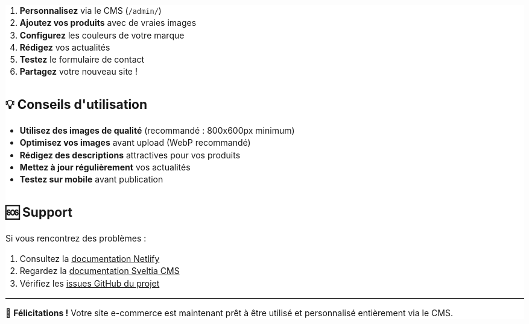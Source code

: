 1. **Personnalisez** via le CMS (`/admin/`)
2. **Ajoutez vos produits** avec de vraies images
3. **Configurez** les couleurs de votre marque
4. **Rédigez** vos actualités
5. **Testez** le formulaire de contact
6. **Partagez** votre nouveau site !

## 💡 Conseils d'utilisation

- **Utilisez des images de qualité** (recommandé : 800x600px minimum)
- **Optimisez vos images** avant upload (WebP recommandé)
- **Rédigez des descriptions** attractives pour vos produits
- **Mettez à jour régulièrement** vos actualités
- **Testez sur mobile** avant publication

## 🆘 Support

Si vous rencontrez des problèmes :

1. Consultez la [documentation Netlify](https://docs.netlify.com)
2. Regardez la [documentation Sveltia CMS](https://sveltia.dev)
3. Vérifiez les [issues GitHub du projet](https://github.com/sveltia/sveltia-cms)

---

🎉 **Félicitations !** Votre site e-commerce est maintenant prêt à être utilisé et personnalisé entièrement via le CMS.